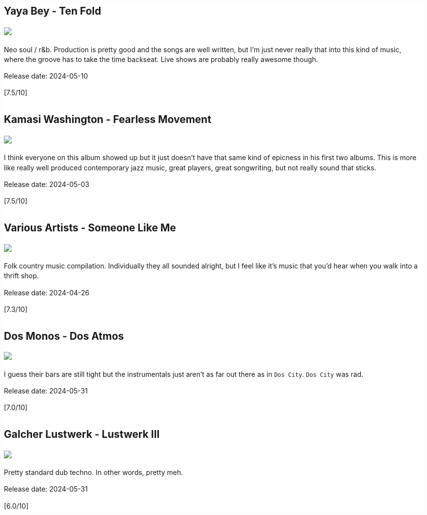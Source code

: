 ## Yaya Bey - Ten Fold

  ![](https://f4.bcbits.com/img/a3007455704_10.jpg)

  Neo soul / r&b. Production is pretty good and the songs are well written, but I’m just never really that into this kind of music, where the groove has to take the time backseat. Live shows are probably really awesome though.

  Release date: 2024-05-10

  [7.5/10]

## Kamasi Washington - Fearless Movement

  ![](https://f4.bcbits.com/img/a0106704052_16.jpg)

  I think everyone on this album showed up but it just doesn’t have that same kind of epicness in his first two albums. This is more like really well produced contemporary jazz music, great players, great songwriting, but not really sound that sticks.

  Release date: 2024-05-03

  [7.5/10]

## Various Artists - Someone Like Me

  ![](https://f4.bcbits.com/img/a0908125153_10.jpg)

  Folk country music compilation. Individually they all sounded alright, but I feel like it’s music that you’d hear when you walk into a thrift shop.

  Release date: 2024-04-26

  [7.3/10]

## Dos Monos - Dos Atmos

  ![](https://f4.bcbits.com/img/a4270796742_65)

  I guess their bars are still tight but the instrumentals just aren’t as far out there as in `Dos City`. `Dos City` was rad.

  Release date: 2024-05-31

  [7.0/10]

## Galcher Lustwerk - Lustwerk III

  ![](https://f4.bcbits.com/img/a2182638904_65)

  Pretty standard dub techno. In other words, pretty meh.

  Release date: 2024-05-31

  [6.0/10]
